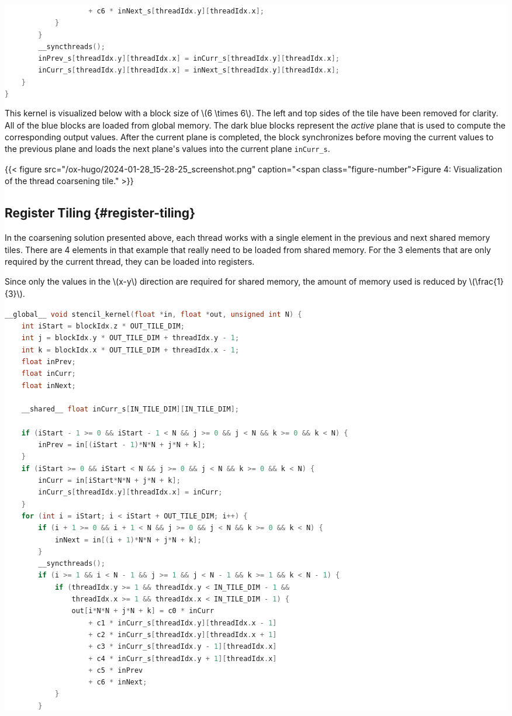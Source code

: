 ```c
                    + c6 * inNext_s[threadIdx.y][threadIdx.x];
            }
        }
        __syncthreads();
        inPrev_s[threadIdx.y][threadIdx.x] = inCurr_s[threadIdx.y][threadIdx.x];
        inCurr_s[threadIdx.y][threadIdx.x] = inNext_s[threadIdx.y][threadIdx.x];
    }
}
```

This kernel is visualized below with a block size of \\(6 \times 6\\). The left and top sides of the tile have been removed for clarity. All of the blue blocks are loaded from global memory. The dark blue blocks represent the _active_ plane that is used to compute the corresponding output values. After the current plane is completed, the block synchronizes before moving the current values to the previous plane and loads the next plane's values into the current plane `inCurr_s`.

{{< figure src="/ox-hugo/2024-01-28_15-28-25_screenshot.png" caption="<span class=\"figure-number\">Figure 4: </span>Visualization of the thread coarsening tile." >}}


## Register Tiling {#register-tiling}

In the coarsening solution presented above, each thread works with a single element in the previous and next shared memory tiles. There are 4 elements in that example that really need to be loaded from shared memory. For the 3 elements that are only required by the current thread, they can be loaded into registers.

Since only the values in the \\(x-y\\) direction are required for shared memory, the amount of memory used is reduced by \\(\frac{1}{3}\\).

```c
__global__ void stencil_kernel(float *in, float *out, unsigned int N) {
    int iStart = blockIdx.z * OUT_TILE_DIM;
    int j = blockIdx.y * OUT_TILE_DIM + threadIdx.y - 1;
    int k = blockIdx.x * OUT_TILE_DIM + threadIdx.x - 1;
    float inPrev;
    float inCurr;
    float inNext;

    __shared__ float inCurr_s[IN_TILE_DIM][IN_TILE_DIM];

    if (iStart - 1 >= 0 && iStart - 1 < N && j >= 0 && j < N && k >= 0 && k < N) {
        inPrev = in[(iStart - 1)*N*N + j*N + k];
    }
    if (iStart >= 0 && iStart < N && j >= 0 && j < N && k >= 0 && k < N) {
        inCurr = in[iStart*N*N + j*N + k];
        inCurr_s[threadIdx.y][threadIdx.x] = inCurr;
    }
    for (int i = iStart; i < iStart + OUT_TILE_DIM; i++) {
        if (i + 1 >= 0 && i + 1 < N && j >= 0 && j < N && k >= 0 && k < N) {
            inNext = in[(i + 1)*N*N + j*N + k];
        }
        __syncthreads();
        if (i >= 1 && i < N - 1 && j >= 1 && j < N - 1 && k >= 1 && k < N - 1) {
            if (threadIdx.y >= 1 && threadIdx.y < IN_TILE_DIM - 1 &&
                threadIdx.x >= 1 && threadIdx.x < IN_TILE_DIM - 1) {
                out[i*N*N + j*N + k] = c0 * inCurr
                    + c1 * inCurr_s[threadIdx.y][threadIdx.x - 1]
                    + c2 * inCurr_s[threadIdx.y][threadIdx.x + 1]
                    + c3 * inCurr_s[threadIdx.y - 1][threadIdx.x]
                    + c4 * inCurr_s[threadIdx.y + 1][threadIdx.x]
                    + c5 * inPrev
                    + c6 * inNext;
            }
        }
```